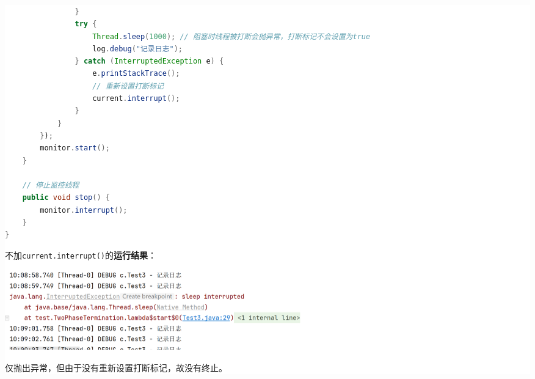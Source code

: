 ```java
                }
                try {
                    Thread.sleep(1000); // 阻塞时线程被打断会抛异常，打断标记不会设置为true
                    log.debug("记录日志");
                } catch (InterruptedException e) {
                    e.printStackTrace();
                    // 重新设置打断标记
                    current.interrupt();
                }
            }
        });
        monitor.start();
    }

    // 停止监控线程
    public void stop() {
        monitor.interrupt();
    }
}
```

不加`current.interrupt()`的**运行结果**：

<img src="./assets/Snipaste_2023-10-06_10-17-39.png" style="zoom:50%;" />

仅抛出异常，但由于没有重新设置打断标记，故没有终止。